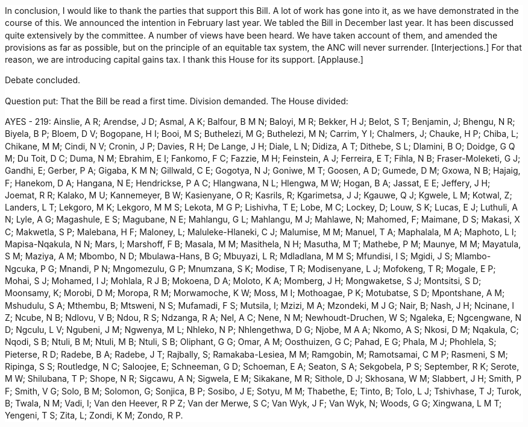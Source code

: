 In conclusion, I would like to thank the parties that support this Bill. A
lot of work has gone into it, as we have demonstrated in the course of
this. We announced the intention in February last year. We tabled the Bill
in December last year.  It has been discussed quite extensively by the
committee. A number of views have been heard. We have taken account of
them, and amended the provisions as far as possible, but on the principle
of an equitable tax system, the ANC will never surrender. [Interjections.]
For that reason, we are introducing capital gains tax. I thank this House
for its support. [Applause.]

Debate concluded.

Question put: That the Bill be read a first time.
Division demanded.
The House divided:


  AYES - 219: Ainslie, A R; Arendse, J D; Asmal, A K; Balfour, B M N;
  Baloyi, M R; Bekker, H J; Belot, S T; Benjamin, J; Bhengu, N R; Biyela, B
  P; Bloem, D V; Bogopane, H I; Booi, M S; Buthelezi, M G; Buthelezi, M N;
  Carrim, Y I; Chalmers, J; Chauke, H P; Chiba, L; Chikane, M M; Cindi, N
  V; Cronin, J P; Davies, R H; De Lange, J H; Diale, L N; Didiza, A T;
  Dithebe, S L; Dlamini, B O; Doidge, G Q M; Du Toit, D C; Duma, N M;
  Ebrahim, E I; Fankomo, F C; Fazzie, M H; Feinstein, A J; Ferreira, E T;
  Fihla, N B; Fraser-Moleketi, G J; Gandhi, E; Gerber, P A; Gigaba, K M N;
  Gillwald, C E; Gogotya, N J; Goniwe, M T; Goosen, A D; Gumede, D M;
  Gxowa, N B; Hajaig, F; Hanekom, D A; Hangana, N E; Hendrickse, P A C;
  Hlangwana, N L; Hlengwa, M W; Hogan, B A; Jassat, E E; Jeffery, J H;
  Joemat, R R; Kalako, M U; Kannemeyer, B W; Kasienyane, O R; Kasrils, R;
  Kgarimetsa, J J; Kgauwe, Q J; Kgwele, L M; Kotwal, Z; Landers, L T;
  Lekgoro, M K; Lekgoro, M M S; Lekota, M G P; Lishivha, T E; Lobe, M C;
  Lockey, D; Louw, S K; Lucas, E J; Luthuli, A N; Lyle, A G; Magashule, E
  S; Magubane, N E; Mahlangu, G L; Mahlangu, M J; Mahlawe, N; Mahomed, F;
  Maimane, D S; Makasi, X C; Makwetla, S P; Malebana, H F; Maloney, L;
  Maluleke-Hlaneki, C J; Malumise, M M; Manuel, T A; Maphalala, M A;
  Maphoto, L I; Mapisa-Nqakula, N N; Mars, I; Marshoff, F B; Masala, M M;
  Masithela, N H; Masutha, M T; Mathebe, P M; Maunye, M M; Mayatula, S M;
  Maziya, A M; Mbombo, N D; Mbulawa-Hans, B G; Mbuyazi, L R; Mdladlana, M M
  S; Mfundisi, I S; Mgidi, J S; Mlambo-Ngcuka, P G; Mnandi, P N;
  Mngomezulu, G P; Mnumzana, S K; Modise, T R; Modisenyane, L J; Mofokeng,
  T R; Mogale, E P; Mohai, S J; Mohamed, I J; Mohlala, R J B; Mokoena, D A;
  Moloto, K A; Momberg, J H; Mongwaketse, S J; Montsitsi, S D; Moonsamy, K;
  Morobi, D M; Moropa, R M; Morwamoche, K W; Moss, M I; Mothoagae, P K;
  Motubatse, S D; Mpontshane, A M; Mshudulu, S A; Mthembu, B; Mtsweni, N S;
  Mufamadi, F S; Mutsila, I; Mzizi, M A; Mzondeki, M J G; Nair, B; Nash, J
  H; Ncinane, I Z; Ncube, N B; Ndlovu, V B; Ndou, R S; Ndzanga, R A; Nel, A
  C; Nene, N M; Newhoudt-Druchen, W S; Ngaleka, E; Ngcengwane, N D; Ngculu,
  L V; Ngubeni, J M; Ngwenya, M L; Nhleko, N P; Nhlengethwa, D G; Njobe, M
  A A; Nkomo, A S; Nkosi, D M; Nqakula, C; Nqodi, S B; Ntuli, B M; Ntuli, M
  B; Ntuli, S B; Oliphant, G G; Omar, A M; Oosthuizen, G C; Pahad, E G;
  Phala, M J; Phohlela, S; Pieterse, R D; Radebe, B A; Radebe, J T;
  Rajbally, S; Ramakaba-Lesiea, M M; Ramgobin, M; Ramotsamai, C M P;
  Rasmeni, S M; Ripinga, S S; Routledge, N C; Saloojee, E; Schneeman, G D;
  Schoeman, E A; Seaton, S A; Sekgobela, P S; September, R K; Serote, M W;
  Shilubana, T P; Shope, N R; Sigcawu, A N; Sigwela, E M; Sikakane, M R;
  Sithole, D J; Skhosana, W M; Slabbert, J H; Smith, P F; Smith, V G; Solo,
  B M; Solomon, G; Sonjica, B P; Sosibo, J E; Sotyu, M M; Thabethe, E;
  Tinto, B; Tolo, L J; Tshivhase, T J; Turok, B; Twala, N M; Vadi, I; Van
  den Heever, R P Z; Van der Merwe, S C; Van Wyk, J F; Van Wyk, N; Woods, G
  G; Xingwana, L M T; Yengeni, T S; Zita, L; Zondi, K M; Zondo, R P.
